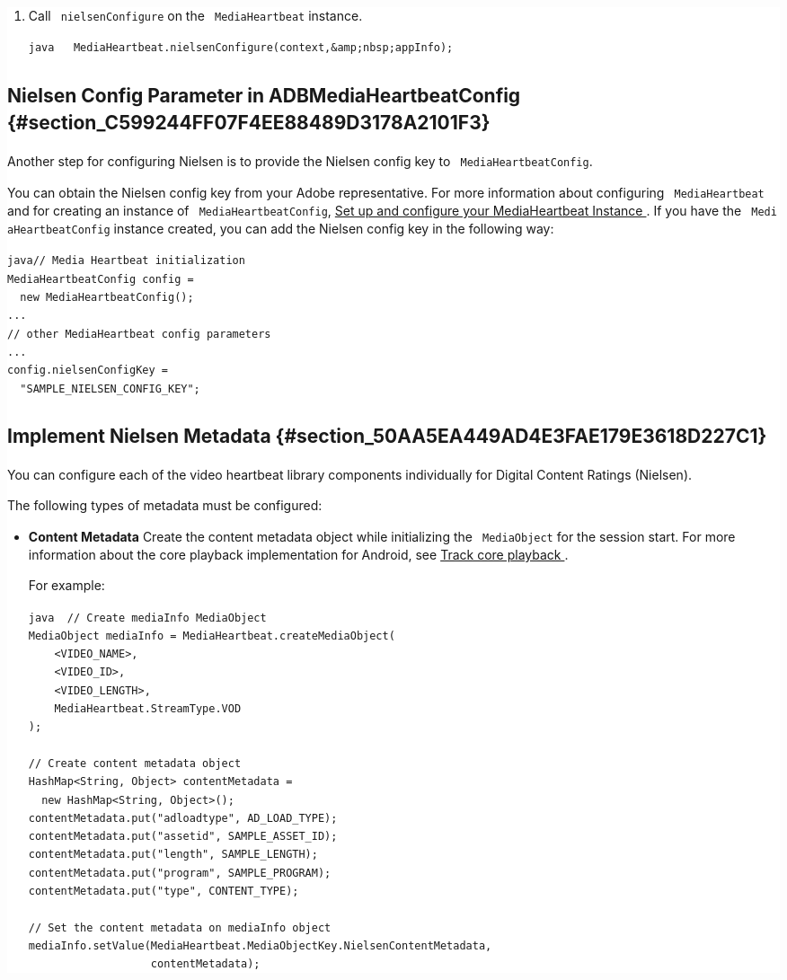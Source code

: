 1. Call ` nielsenConfigure` on the ` MediaHeartbeat` instance. 
   ```
   java   MediaHeartbeat.nielsenConfigure(context,&amp;nbsp;appInfo);
   ```




## Nielsen Config Parameter in ADBMediaHeartbeatConfig {#section_C599244FF07F4EE88489D3178A2101F3}

Another step for configuring Nielsen is to provide the Nielsen config key to ` MediaHeartbeatConfig`. 

You can obtain the Nielsen config key from your Adobe representative. For more information about configuring ` MediaHeartbeat` and for creating an instance of ` MediaHeartbeatConfig`, [ Set up and configure your MediaHeartbeat Instance ](https://marketing.adobe.com/resources/help/en_US/sc/appmeasurement/hbvideo/android_2.0/t_vhl_set-up-vid-track-feat_android.html). If you have the ` MediaHeartbeatConfig` instance created, you can add the Nielsen config key in the following way: 
```
java// Media Heartbeat initialization 
MediaHeartbeatConfig config =  
  new MediaHeartbeatConfig(); 
...  
// other MediaHeartbeat config parameters 
... 
config.nielsenConfigKey =  
  "SAMPLE_NIELSEN_CONFIG_KEY";
```


## Implement Nielsen Metadata {#section_50AA5EA449AD4E3FAE179E3618D227C1}

You can configure each of the video heartbeat library components individually for Digital Content Ratings (Nielsen). 

The following types of metadata must be configured: 


* **Content Metadata** Create the content metadata object while initializing the ` MediaObject` for the session start. For more information about the core playback implementation for Android, see [ Track core playback ](https://marketing.adobe.com/resources/help/en_US/sc/appmeasurement/hbvideo/android_2.0/t_vhl_track-core-playback_android.html). 

  For example: 
  ```
  java  // Create mediaInfo MediaObject 
  MediaObject mediaInfo = MediaHeartbeat.createMediaObject( 
      <VIDEO_NAME>, 
      <VIDEO_ID>, 
      <VIDEO_LENGTH>, 
      MediaHeartbeat.StreamType.VOD 
  ); 
   
  // Create content metadata object 
  HashMap<String, Object> contentMetadata =  
    new HashMap<String, Object>(); 
  contentMetadata.put("adloadtype", AD_LOAD_TYPE); 
  contentMetadata.put("assetid", SAMPLE_ASSET_ID); 
  contentMetadata.put("length", SAMPLE_LENGTH); 
  contentMetadata.put("program", SAMPLE_PROGRAM); 
  contentMetadata.put("type", CONTENT_TYPE); 
   
  // Set the content metadata on mediaInfo object 
  mediaInfo.setValue(MediaHeartbeat.MediaObjectKey.NielsenContentMetadata,  
                     contentMetadata);
  ```

